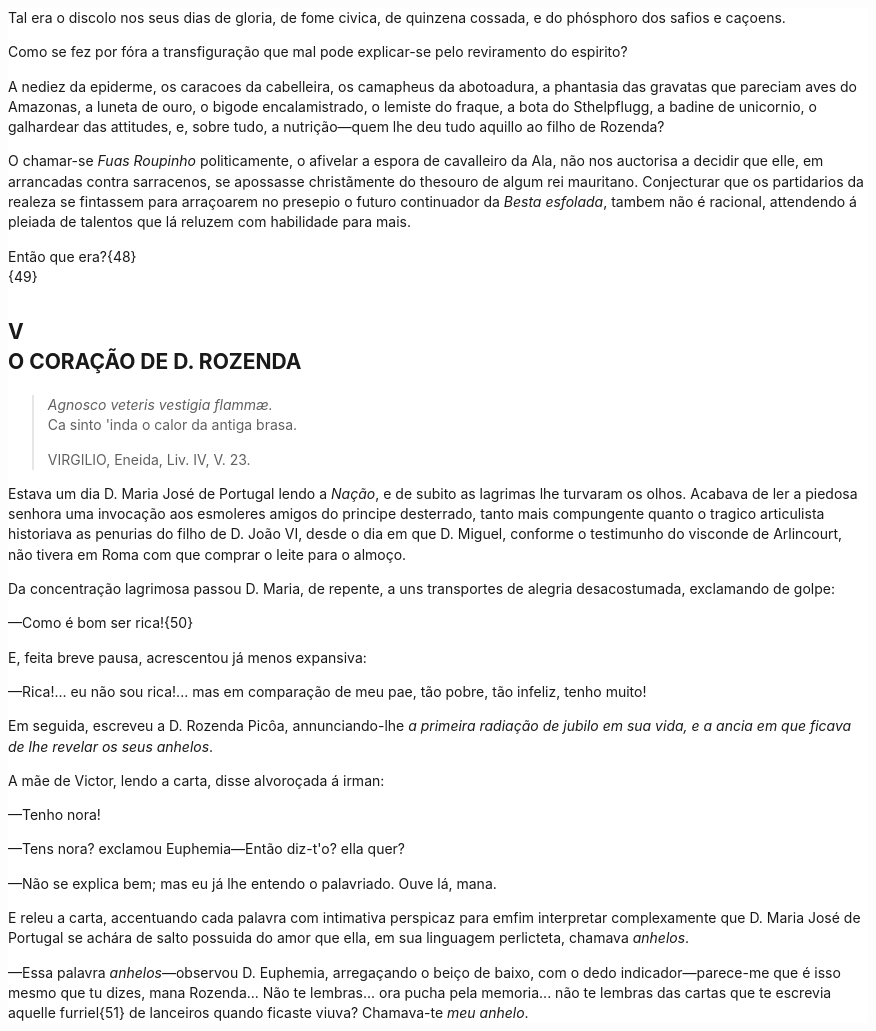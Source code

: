 Tal era o discolo nos seus dias de gloria, de fome civica, de quinzena cossada, e do phósphoro dos safios e caçoens.

Como se fez por fóra a transfiguração que mal pode explicar-se pelo reviramento do espirito?

A nediez da epiderme, os caracoes da cabelleira, os camapheus da abotoadura, a phantasia das gravatas que pareciam aves do Amazonas, a luneta de ouro, o bigode encalamistrado, o lemiste do fraque, a bota do Sthelpflugg, a badine de unicornio, o galhardear das attitudes, e, sobre tudo, a nutrição—quem lhe deu tudo aquillo ao filho de Rozenda?

O chamar-se _Fuas Roupinho_ politicamente, o afivelar a espora de cavalleiro da Ala, não nos auctorisa a decidir que elle, em arrancadas contra sarracenos, se apossasse christãmente do thesouro de algum rei mauritano. Conjecturar que os partidarios da realeza se fintassem para arraçoarem no presepio o futuro continuador da _Besta esfolada_, tambem não é racional, attendendo á pleiada de talentos que lá reluzem com habilidade para mais.

Então que era?{48}  
{49}

V  
O CORAÇÃO DE D. ROZENDA
---------------------------

> _Agnosco veteris vestigia flammæ._  
> Ca sinto 'inda o calor da antiga brasa.
> 
> VIRGILIO, Eneida, Liv. IV, V. 23.

Estava um dia D. Maria José de Portugal lendo a _Nação_, e de subito as lagrimas lhe turvaram os olhos. Acabava de ler a piedosa senhora uma invocação aos esmoleres amigos do principe desterrado, tanto mais compungente quanto o tragico articulista historiava as penurias do filho de D. João VI, desde o dia em que D. Miguel, conforme o testimunho do visconde de Arlincourt, não tivera em Roma com que comprar o leite para o almoço.

Da concentração lagrimosa passou D. Maria, de repente, a uns transportes de alegria desacostumada, exclamando de golpe:

—Como é bom ser rica!{50}

E, feita breve pausa, acrescentou já menos expansiva:

—Rica!... eu não sou rica!... mas em comparação de meu pae, tão pobre, tão infeliz, tenho muito!

Em seguida, escreveu a D. Rozenda Picôa, annunciando-lhe _a primeira radiação de jubilo em sua vida, e a ancia em que ficava de lhe revelar os seus anhelos_.

A mãe de Victor, lendo a carta, disse alvoroçada á irman:

—Tenho nora!

—Tens nora? exclamou Euphemia—Então diz-t'o? ella quer?

—Não se explica bem; mas eu já lhe entendo o palavriado. Ouve lá, mana.

E releu a carta, accentuando cada palavra com intimativa perspicaz para emfim interpretar complexamente que D. Maria José de Portugal se achára de salto possuida do amor que ella, em sua linguagem perlicteta, chamava _anhelos_.

—Essa palavra _anhelos_—observou D. Euphemia, arregaçando o beiço de baixo, com o dedo indicador—parece-me que é isso mesmo que tu dizes, mana Rozenda... Não te lembras... ora pucha pela memoria... não te lembras das cartas que te escrevia aquelle furriel{51} de lanceiros quando ficaste viuva? Chamava-te _meu anhelo_.
